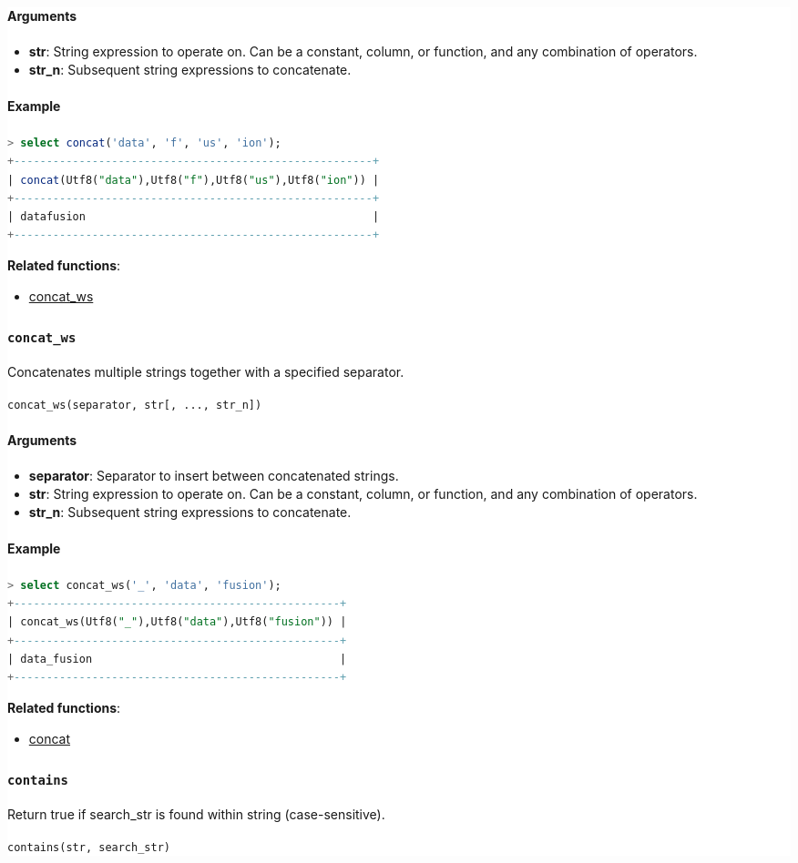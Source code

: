 #### Arguments

- **str**: String expression to operate on. Can be a constant, column, or function, and any combination of operators.
- **str_n**: Subsequent string expressions to concatenate.

#### Example

```sql
> select concat('data', 'f', 'us', 'ion');
+-------------------------------------------------------+
| concat(Utf8("data"),Utf8("f"),Utf8("us"),Utf8("ion")) |
+-------------------------------------------------------+
| datafusion                                            |
+-------------------------------------------------------+
```

**Related functions**:

- [concat_ws](#concat_ws)

### `concat_ws`

Concatenates multiple strings together with a specified separator.

```
concat_ws(separator, str[, ..., str_n])
```

#### Arguments

- **separator**: Separator to insert between concatenated strings.
- **str**: String expression to operate on. Can be a constant, column, or function, and any combination of operators.
- **str_n**: Subsequent string expressions to concatenate.

#### Example

```sql
> select concat_ws('_', 'data', 'fusion');
+--------------------------------------------------+
| concat_ws(Utf8("_"),Utf8("data"),Utf8("fusion")) |
+--------------------------------------------------+
| data_fusion                                      |
+--------------------------------------------------+
```

**Related functions**:

- [concat](#concat)

### `contains`

Return true if search_str is found within string (case-sensitive).

```
contains(str, search_str)
```
